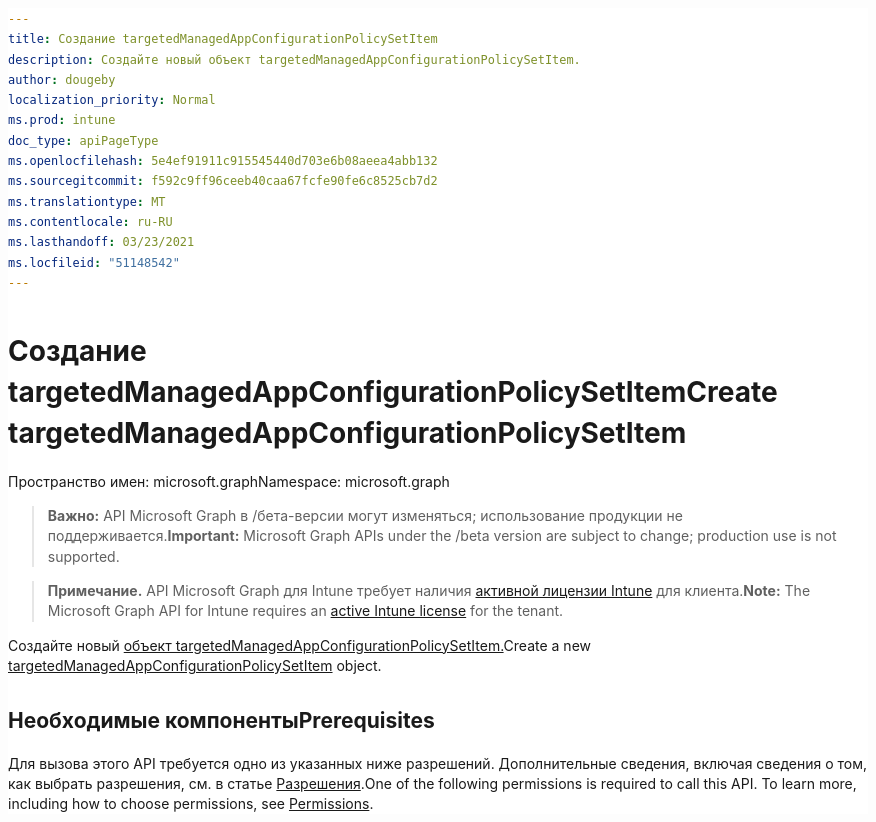 ```yaml
---
title: Создание targetedManagedAppConfigurationPolicySetItem
description: Создайте новый объект targetedManagedAppConfigurationPolicySetItem.
author: dougeby
localization_priority: Normal
ms.prod: intune
doc_type: apiPageType
ms.openlocfilehash: 5e4ef91911c915545440d703e6b08aeea4abb132
ms.sourcegitcommit: f592c9ff96ceeb40caa67fcfe90fe6c8525cb7d2
ms.translationtype: MT
ms.contentlocale: ru-RU
ms.lasthandoff: 03/23/2021
ms.locfileid: "51148542"
---
```

# <a name="create-targetedmanagedappconfigurationpolicysetitem"></a><span data-ttu-id="83844-103">Создание targetedManagedAppConfigurationPolicySetItem</span><span class="sxs-lookup"><span data-stu-id="83844-103">Create targetedManagedAppConfigurationPolicySetItem</span></span>

<span data-ttu-id="83844-104">Пространство имен: microsoft.graph</span><span class="sxs-lookup"><span data-stu-id="83844-104">Namespace: microsoft.graph</span></span>

> <span data-ttu-id="83844-105">**Важно:** API Microsoft Graph в /бета-версии могут изменяться; использование продукции не поддерживается.</span><span class="sxs-lookup"><span data-stu-id="83844-105">**Important:** Microsoft Graph APIs under the /beta version are subject to change; production use is not supported.</span></span>

> <span data-ttu-id="83844-106">**Примечание.** API Microsoft Graph для Intune требует наличия [активной лицензии Intune](https://go.microsoft.com/fwlink/?linkid=839381) для клиента.</span><span class="sxs-lookup"><span data-stu-id="83844-106">**Note:** The Microsoft Graph API for Intune requires an [active Intune license](https://go.microsoft.com/fwlink/?linkid=839381) for the tenant.</span></span>

<span data-ttu-id="83844-107">Создайте новый [объект targetedManagedAppConfigurationPolicySetItem.](../resources/intune-policyset-targetedmanagedappconfigurationpolicysetitem.md)</span><span class="sxs-lookup"><span data-stu-id="83844-107">Create a new [targetedManagedAppConfigurationPolicySetItem](../resources/intune-policyset-targetedmanagedappconfigurationpolicysetitem.md) object.</span></span>

## <a name="prerequisites"></a><span data-ttu-id="83844-108">Необходимые компоненты</span><span class="sxs-lookup"><span data-stu-id="83844-108">Prerequisites</span></span>
<span data-ttu-id="83844-p101">Для вызова этого API требуется одно из указанных ниже разрешений. Дополнительные сведения, включая сведения о том, как выбрать разрешения, см. в статье [Разрешения](/graph/permissions-reference).</span><span class="sxs-lookup"><span data-stu-id="83844-p101">One of the following permissions is required to call this API. To learn more, including how to choose permissions, see [Permissions](/graph/permissions-reference).</span></span>

